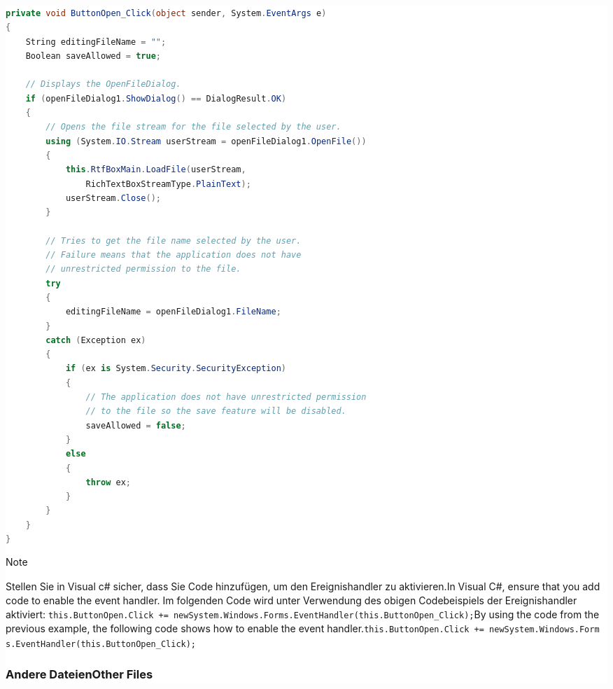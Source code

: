 ```csharp  
private void ButtonOpen_Click(object sender, System.EventArgs e)
{  
    String editingFileName = "";  
    Boolean saveAllowed = true;  
  
    // Displays the OpenFileDialog.  
    if (openFileDialog1.ShowDialog() == DialogResult.OK)
    {  
        // Opens the file stream for the file selected by the user.  
        using (System.IO.Stream userStream = openFileDialog1.OpenFile())
        {  
            this.RtfBoxMain.LoadFile(userStream,  
                RichTextBoxStreamType.PlainText);  
            userStream.Close();  
        }  
  
        // Tries to get the file name selected by the user.  
        // Failure means that the application does not have  
        // unrestricted permission to the file.  
        try
        {  
            editingFileName = openFileDialog1.FileName;  
        }
        catch (Exception ex)
        {  
            if (ex is System.Security.SecurityException)
            {  
                // The application does not have unrestricted permission
                // to the file so the save feature will be disabled.  
                saveAllowed = false;
            }
            else
            {  
                throw ex;  
            }  
        }  
    }  
}  
```  
  
> [!NOTE]
> <span data-ttu-id="0fa0c-136">Stellen Sie in Visual c# sicher, dass Sie Code hinzufügen, um den Ereignishandler zu aktivieren.</span><span class="sxs-lookup"><span data-stu-id="0fa0c-136">In Visual C#, ensure that you add code to enable the event handler.</span></span> <span data-ttu-id="0fa0c-137">Im folgenden Code wird unter Verwendung des obigen Codebeispiels der Ereignishandler aktiviert: `this.ButtonOpen.Click += newSystem.Windows.Forms.EventHandler(this.ButtonOpen_Click);`</span><span class="sxs-lookup"><span data-stu-id="0fa0c-137">By using the code from the previous example, the following code shows how to enable the event handler.`this.ButtonOpen.Click += newSystem.Windows.Forms.EventHandler(this.ButtonOpen_Click);`</span></span>  
  
### <a name="other-files"></a><span data-ttu-id="0fa0c-138">Andere Dateien</span><span class="sxs-lookup"><span data-stu-id="0fa0c-138">Other Files</span></span>  
